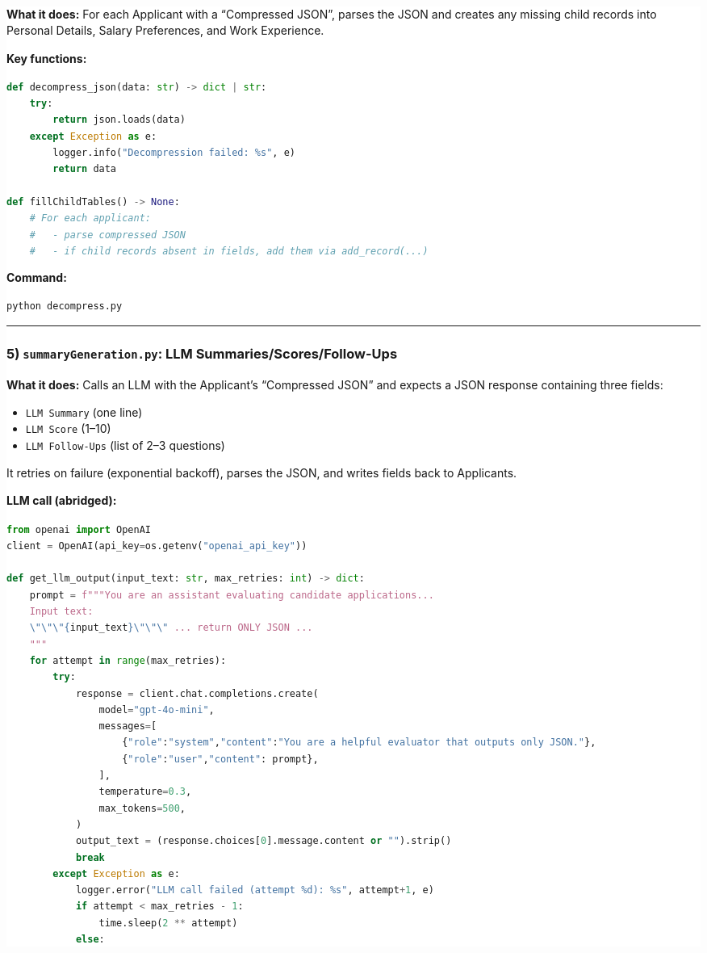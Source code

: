 **What it does:** For each Applicant with a “Compressed JSON”, parses the JSON and creates any missing child records into Personal Details, Salary Preferences, and Work Experience.

**Key functions:**

```python
def decompress_json(data: str) -> dict | str:
    try:
        return json.loads(data)
    except Exception as e:
        logger.info("Decompression failed: %s", e)
        return data

def fillChildTables() -> None:
    # For each applicant:
    #   - parse compressed JSON
    #   - if child records absent in fields, add them via add_record(...)
```

**Command:**

```bash
python decompress.py
```

---

### 5) `summaryGeneration.py`: LLM Summaries/Scores/Follow-Ups

**What it does:** Calls an LLM with the Applicant’s “Compressed JSON” and expects a JSON response containing three fields:

* `LLM Summary` (one line)
* `LLM Score` (1–10)
* `LLM Follow-Ups` (list of 2–3 questions)

It retries on failure (exponential backoff), parses the JSON, and writes fields back to Applicants.

**LLM call (abridged):**

```python
from openai import OpenAI
client = OpenAI(api_key=os.getenv("openai_api_key"))

def get_llm_output(input_text: str, max_retries: int) -> dict:
    prompt = f"""You are an assistant evaluating candidate applications...
    Input text:
    \"\"\"{input_text}\"\"\" ... return ONLY JSON ...
    """
    for attempt in range(max_retries):
        try:
            response = client.chat.completions.create(
                model="gpt-4o-mini",
                messages=[
                    {"role":"system","content":"You are a helpful evaluator that outputs only JSON."},
                    {"role":"user","content": prompt},
                ],
                temperature=0.3,
                max_tokens=500,
            )
            output_text = (response.choices[0].message.content or "").strip()
            break
        except Exception as e:
            logger.error("LLM call failed (attempt %d): %s", attempt+1, e)
            if attempt < max_retries - 1:
                time.sleep(2 ** attempt)
            else:
```